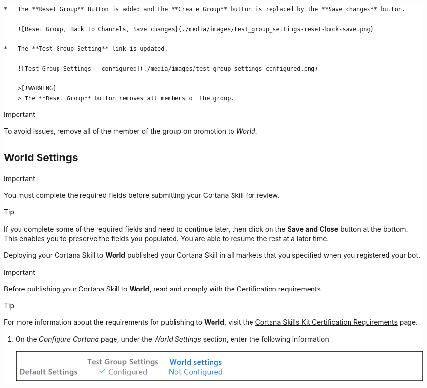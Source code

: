     *   The **Reset Group** Button is added and the **Create Group** button is replaced by the **Save changes** button.  
        
        ![Reset Group, Back to Channels, Save changes](./media/images/test_group_settings-reset-back-save.png)
        
    *   The **Test Group Setting** link is updated.  
        
        ![Test Group Settings - configured](./media/images/test_group_settings-configured.png)  
        
        >[!WARNING]
        > The **Reset Group** button removes all members of the group.  
        
>[!IMPORTANT] 
> To avoid issues, remove all of the member of the group on promotion to *World*.  
        
## World Settings  

>[!IMPORTANT]
> You must complete the required fields before submitting your Cortana Skill for review.  
>
> >[!TIP]
> > If you complete some of the required fields and need to continue later, then click on the **Save and Close** button at the bottom. This enables you to preserve the fields you populated. You are able to resume the rest at a later time.  

Deploying your Cortana Skill to **World** published your Cortana Skill in all markets that you specified when you registered your bot.  

>[!IMPORTANT]
> Before publishing your Cortana Skill to **World**, read and comply with the Certification requirements.  
>
> >[!TIP]
> > For more information about the requirements for publishing to **World**, visit the [Cortana Skills Kit Certification Requirements](./skill-review-guidelines.md) page.  

1.  On the *Configure Cortana* page, under the *World Settings* section, enter the following information.  
    
    ![World Settings - not configured](./media/images/world_settings-not_configured.png)  
    